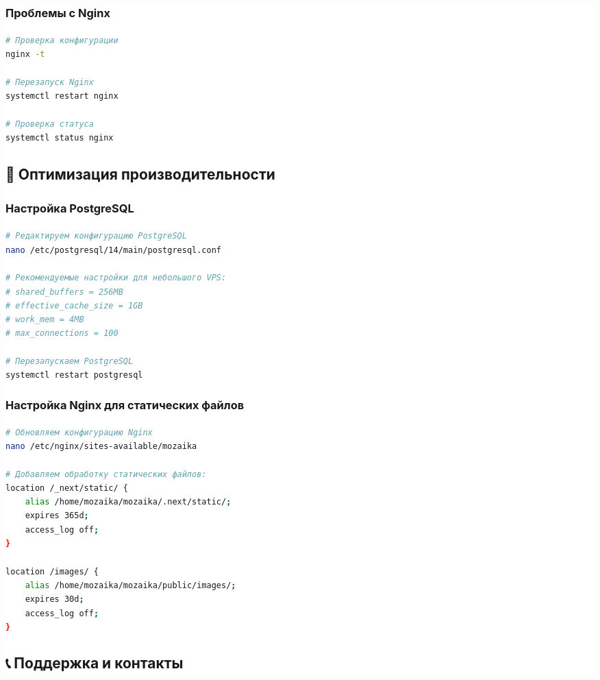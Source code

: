 ### Проблемы с Nginx

```bash
# Проверка конфигурации
nginx -t

# Перезапуск Nginx
systemctl restart nginx

# Проверка статуса
systemctl status nginx
```

## 🔧 Оптимизация производительности

### Настройка PostgreSQL

```bash
# Редактируем конфигурацию PostgreSQL
nano /etc/postgresql/14/main/postgresql.conf

# Рекомендуемые настройки для небольшого VPS:
# shared_buffers = 256MB
# effective_cache_size = 1GB
# work_mem = 4MB
# max_connections = 100

# Перезапускаем PostgreSQL
systemctl restart postgresql
```

### Настройка Nginx для статических файлов

```bash
# Обновляем конфигурацию Nginx
nano /etc/nginx/sites-available/mozaika

# Добавляем обработку статических файлов:
location /_next/static/ {
    alias /home/mozaika/mozaika/.next/static/;
    expires 365d;
    access_log off;
}

location /images/ {
    alias /home/mozaika/mozaika/public/images/;
    expires 30d;
    access_log off;
}
```

## 📞 Поддержка и контакты
